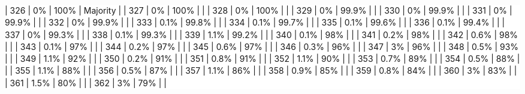 | 326 | 0% | 100% | Majority |
| 327 | 0% | 100% |  |
| 328 | 0% | 100% |  |
| 329 | 0% | 99.9% |  |
| 330 | 0% | 99.9% |  |
| 331 | 0% | 99.9% |  |
| 332 | 0% | 99.9% |  |
| 333 | 0.1% | 99.8% |  |
| 334 | 0.1% | 99.7% |  |
| 335 | 0.1% | 99.6% |  |
| 336 | 0.1% | 99.4% |  |
| 337 | 0% | 99.3% |  |
| 338 | 0.1% | 99.3% |  |
| 339 | 1.1% | 99.2% |  |
| 340 | 0.1% | 98% |  |
| 341 | 0.2% | 98% |  |
| 342 | 0.6% | 98% |  |
| 343 | 0.1% | 97% |  |
| 344 | 0.2% | 97% |  |
| 345 | 0.6% | 97% |  |
| 346 | 0.3% | 96% |  |
| 347 | 3% | 96% |  |
| 348 | 0.5% | 93% |  |
| 349 | 1.1% | 92% |  |
| 350 | 0.2% | 91% |  |
| 351 | 0.8% | 91% |  |
| 352 | 1.1% | 90% |  |
| 353 | 0.7% | 89% |  |
| 354 | 0.5% | 88% |  |
| 355 | 1.1% | 88% |  |
| 356 | 0.5% | 87% |  |
| 357 | 1.1% | 86% |  |
| 358 | 0.9% | 85% |  |
| 359 | 0.8% | 84% |  |
| 360 | 3% | 83% |  |
| 361 | 1.5% | 80% |  |
| 362 | 3% | 79% |  |
